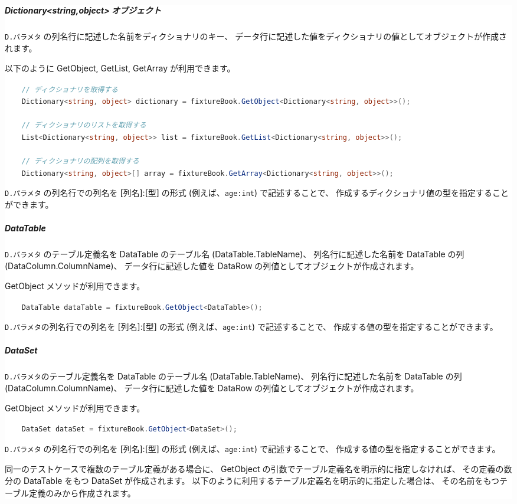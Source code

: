 
##### Dictionary<string,object> オブジェクト

`D.パラメタ` の列名行に記述した名前をディクショナリのキー、
データ行に記述した値をディクショナリの値としてオブジェクトが作成されます。

以下のように GetObject, GetList, GetArray が利用できます。

```c#
    // ディクショナリを取得する
    Dictionary<string, object> dictionary = fixtureBook.GetObject<Dictionary<string, object>>();

    // ディクショナリのリストを取得する
    List<Dictionary<string, object>> list = fixtureBook.GetList<Dictionary<string, object>>();

    // ディクショナリの配列を取得する
    Dictionary<string, object>[] array = fixtureBook.GetArray<Dictionary<string, object>>();
```

`D.パラメタ` の列名行での列名を [列名]:[型] の形式 (例えば、`age:int`) で記述することで、
作成するディクショナリ値の型を指定することができます。


##### DataTable

`D.パラメタ` のテーブル定義名を DataTable のテーブル名 (DataTable.TableName)、
列名行に記述した名前を DataTable の列 (DataColumn.ColumnName)、
データ行に記述した値を DataRow の列値としてオブジェクトが作成されます。

GetObject メソッドが利用できます。

```c#
    DataTable dataTable = fixtureBook.GetObject<DataTable>();
```


`D.パラメタ`の列名行での列名を [列名]:[型] の形式 (例えば、`age:int`) で記述することで、
作成する値の型を指定することができます。


##### DataSet

`D.パラメタ`のテーブル定義名を DataTable のテーブル名 (DataTable.TableName)、
列名行に記述した名前を DataTable の列 (DataColumn.ColumnName)、
データ行に記述した値を DataRow の列値としてオブジェクトが作成されます。

GetObject メソッドが利用できます。

```c#
    DataSet dataSet = fixtureBook.GetObject<DataSet>();
```

`D.パラメタ` の列名行での列名を [列名]:[型] の形式 (例えば、`age:int`) で記述することで、
作成する値の型を指定することができます。

同一のテストケースで複数のテーブル定義がある場合に、
GetObject の引数でテーブル定義名を明示的に指定しなければ、
その定義の数分の DataTable をもつ DataSet が作成されます。
以下のように利用するテーブル定義名を明示的に指定した場合は、
その名前をもつテーブル定義のみから作成されます。
